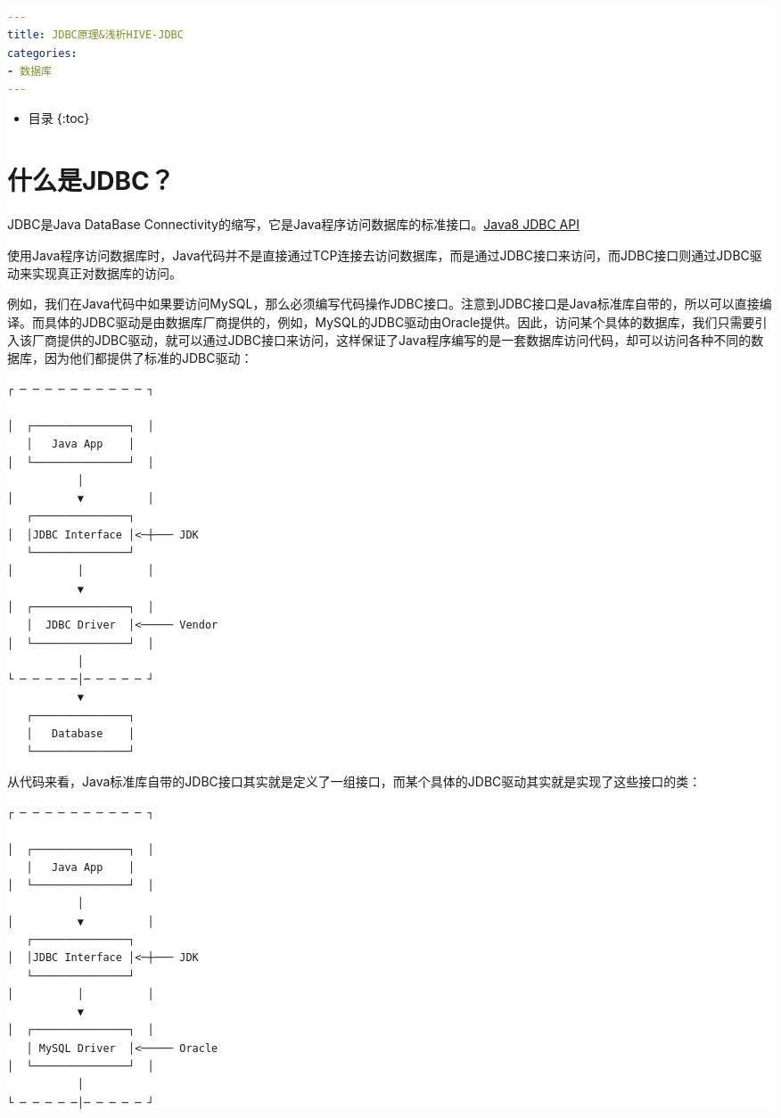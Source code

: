 ```yaml
---
title: JDBC原理&浅析HIVE-JDBC
categories:
- 数据库
---
```


* 目录
{:toc}

# 什么是JDBC？

JDBC是Java DataBase Connectivity的缩写，它是Java程序访问数据库的标准接口。[Java8 JDBC API](https://docs.oracle.com/javase/8/docs/technotes/guides/jdbc/)

使用Java程序访问数据库时，Java代码并不是直接通过TCP连接去访问数据库，而是通过JDBC接口来访问，而JDBC接口则通过JDBC驱动来实现真正对数据库的访问。

例如，我们在Java代码中如果要访问MySQL，那么必须编写代码操作JDBC接口。注意到JDBC接口是Java标准库自带的，所以可以直接编译。而具体的JDBC驱动是由数据库厂商提供的，例如，MySQL的JDBC驱动由Oracle提供。因此，访问某个具体的数据库，我们只需要引入该厂商提供的JDBC驱动，就可以通过JDBC接口来访问，这样保证了Java程序编写的是一套数据库访问代码，却可以访问各种不同的数据库，因为他们都提供了标准的JDBC驱动：

```
┌ ─ ─ ─ ─ ─ ─ ─ ─ ─ ─ ┐

│  ┌───────────────┐  │
   │   Java App    │
│  └───────────────┘  │
           │
│          ▼          │
   ┌───────────────┐
│  │JDBC Interface │<─┼─── JDK
   └───────────────┘
│          │          │
           ▼
│  ┌───────────────┐  │
   │  JDBC Driver  │<───── Vendor
│  └───────────────┘  │
           │
└ ─ ─ ─ ─ ─│─ ─ ─ ─ ─ ┘
           ▼
   ┌───────────────┐
   │   Database    │
   └───────────────┘
```

从代码来看，Java标准库自带的JDBC接口其实就是定义了一组接口，而某个具体的JDBC驱动其实就是实现了这些接口的类：

```
┌ ─ ─ ─ ─ ─ ─ ─ ─ ─ ─ ┐

│  ┌───────────────┐  │
   │   Java App    │
│  └───────────────┘  │
           │
│          ▼          │
   ┌───────────────┐
│  │JDBC Interface │<─┼─── JDK
   └───────────────┘
│          │          │
           ▼
│  ┌───────────────┐  │
   │ MySQL Driver  │<───── Oracle
│  └───────────────┘  │
           │
└ ─ ─ ─ ─ ─│─ ─ ─ ─ ─ ┘
```